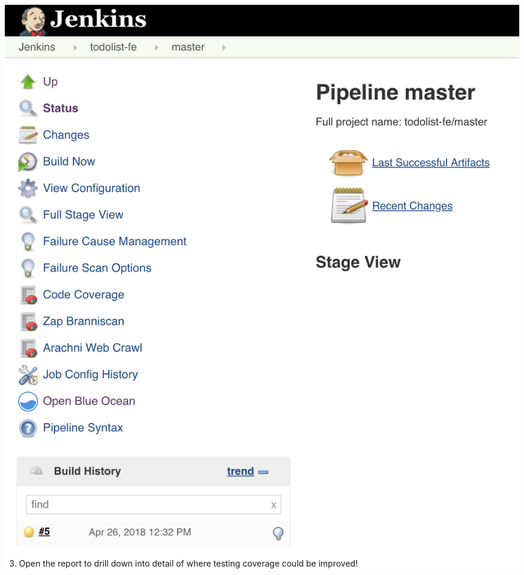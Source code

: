 ![report-location](../images/exercise5/report-location.png)

3. Open the report to drill down into detail of where testing coverage could be improved!